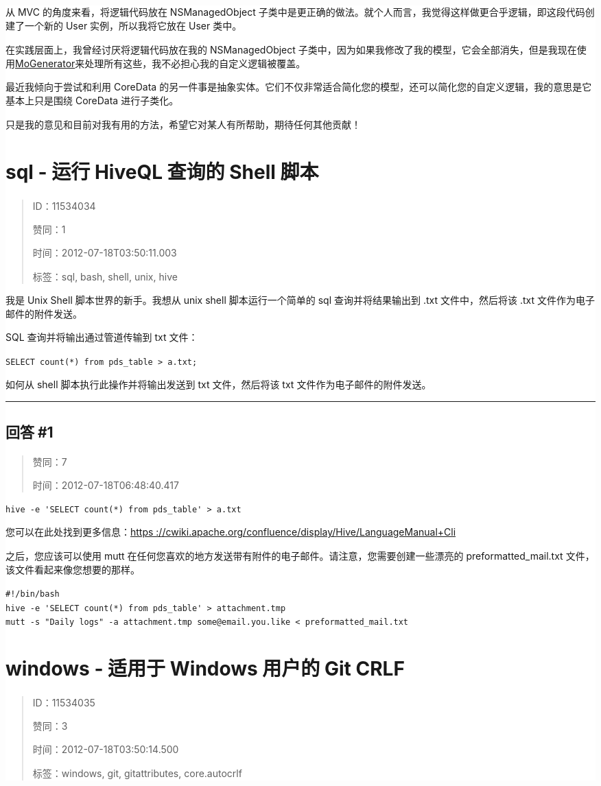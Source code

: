 从 MVC 的角度来看，将逻辑代码放在 NSManagedObject 子类中是更正确的做法。就个人而言，我觉得这样做更合乎逻辑，即这段代码创建了一个新的 User 实例，所以我将它放在 User 类中。

在实践层面上，我曾经讨厌将逻辑代码放在我的 NSManagedObject 子类中，因为如果我修改了我的模型，它会全部消失，但是我现在使用[MoGenerator](https://github.com/rentzsch/mogenerator/)来处理所有这些，我不必担心我的自定义逻辑被覆盖。

最近我倾向于尝试和利用 CoreData 的另一件事是抽象实体。它们不仅非常适合简化您的模型，还可以简化您的自定义逻辑，我的意思是它基本上只是围绕 CoreData 进行子类化。

只是我的意见和目前对我有用的方法，希望它对某人有所帮助，期待任何其他贡献！

# sql - 运行 HiveQL 查询的 Shell 脚本

> ID：11534034
> 
> 赞同：1
> 
> 时间：2012-07-18T03:50:11.003
> 
> 标签：sql, bash, shell, unix, hive

我是 Unix Shell 脚本世界的新手。我想从 unix shell 脚本运行一个简单的 sql 查询并将结果输出到 .txt 文件中，然后将该 .txt 文件作为电子邮件的附件发送。

SQL 查询并将输出通过管道传输到 txt 文件：

```
SELECT count(*) from pds_table > a.txt; 
```

如何从 shell 脚本执行此操作并将输出发送到 txt 文件，然后将该 txt 文件作为电子邮件的附件发送。

* * *

## 回答 #1

> 赞同：7
> 
> 时间：2012-07-18T06:48:40.417

```
hive -e 'SELECT count(*) from pds_table' > a.txt 
```

您可以在此处找到更多信息：[https ://cwiki.apache.org/confluence/display/Hive/LanguageManual+Cli](https://cwiki.apache.org/confluence/display/Hive/LanguageManual+Cli)

之后，您应该可以使用 mutt 在任何您喜欢的地方发送带有附件的电子邮件。请注意，您需要创建一些漂亮的 preformatted_mail.txt 文件，该文件看起来像您想要的那样。

```
#!/bin/bash
hive -e 'SELECT count(*) from pds_table' > attachment.tmp
mutt -s "Daily logs" -a attachment.tmp some@email.you.like < preformatted_mail.txt 
```

# windows - 适用于 Windows 用户的 Git CRLF

> ID：11534035
> 
> 赞同：3
> 
> 时间：2012-07-18T03:50:14.500
> 
> 标签：windows, git, gitattributes, core.autocrlf
